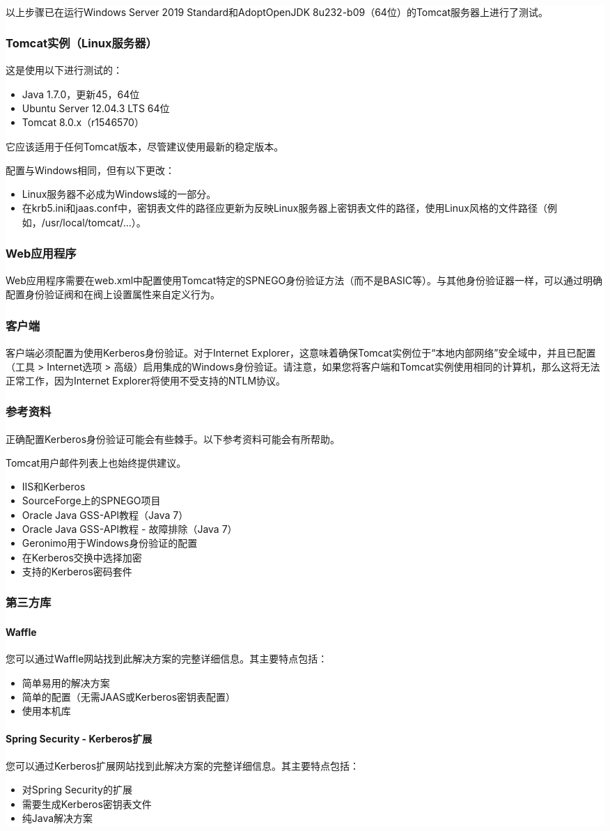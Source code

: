 以上步骤已在运行Windows Server 2019 Standard和AdoptOpenJDK 8u232-b09（64位）的Tomcat服务器上进行了测试。

### Tomcat实例（Linux服务器）

这是使用以下进行测试的：

- Java 1.7.0，更新45，64位
- Ubuntu Server 12.04.3 LTS 64位
- Tomcat 8.0.x（r1546570）

它应该适用于任何Tomcat版本，尽管建议使用最新的稳定版本。

配置与Windows相同，但有以下更改：

- Linux服务器不必成为Windows域的一部分。
- 在krb5.ini和jaas.conf中，密钥表文件的路径应更新为反映Linux服务器上密钥表文件的路径，使用Linux风格的文件路径（例如，/usr/local/tomcat/...）。

### Web应用程序

Web应用程序需要在web.xml中配置使用Tomcat特定的SPNEGO身份验证方法（而不是BASIC等）。与其他身份验证器一样，可以通过明确配置身份验证阀和在阀上设置属性来自定义行为。

### 客户端

客户端必须配置为使用Kerberos身份验证。对于Internet Explorer，这意味着确保Tomcat实例位于“本地内部网络”安全域中，并且已配置（工具 > Internet选项 > 高级）启用集成的Windows身份验证。请注意，如果您将客户端和Tomcat实例使用相同的计算机，那么这将无法正常工作，因为Internet Explorer将使用不受支持的NTLM协议。

### 参考资料

正确配置Kerberos身份验证可能会有些棘手。以下参考资料可能会有所帮助。

Tomcat用户邮件列表上也始终提供建议。

- IIS和Kerberos
- SourceForge上的SPNEGO项目
- Oracle Java GSS-API教程（Java 7）
- Oracle Java GSS-API教程 - 故障排除（Java 7）
- Geronimo用于Windows身份验证的配置
- 在Kerberos交换中选择加密
- 支持的Kerberos密码套件


### 第三方库

#### Waffle

您可以通过Waffle网站找到此解决方案的完整详细信息。其主要特点包括：

- 简单易用的解决方案
- 简单的配置（无需JAAS或Kerberos密钥表配置）
- 使用本机库

#### Spring Security - Kerberos扩展

您可以通过Kerberos扩展网站找到此解决方案的完整详细信息。其主要特点包括：

- 对Spring Security的扩展
- 需要生成Kerberos密钥表文件
- 纯Java解决方案
